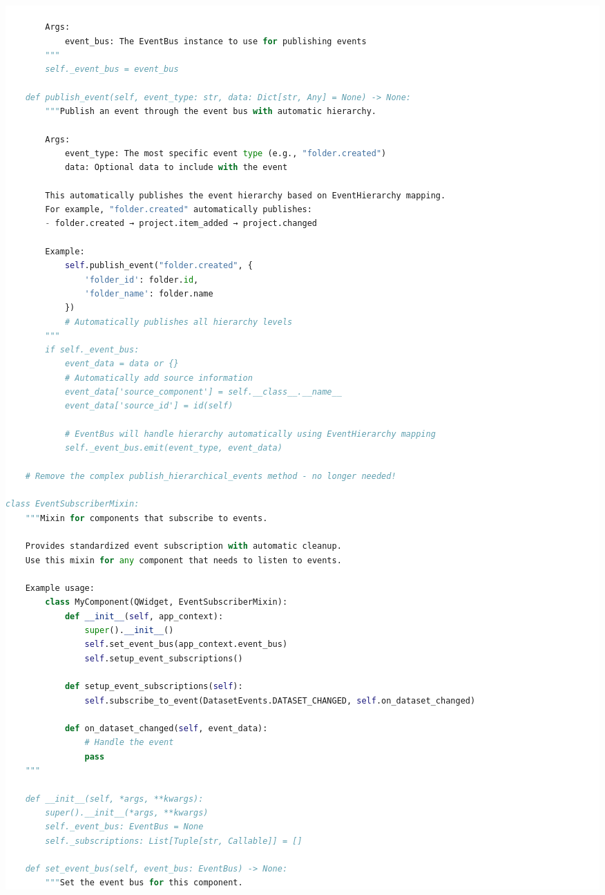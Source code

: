 ```python
        
        Args:
            event_bus: The EventBus instance to use for publishing events
        """
        self._event_bus = event_bus
    
    def publish_event(self, event_type: str, data: Dict[str, Any] = None) -> None:
        """Publish an event through the event bus with automatic hierarchy.
        
        Args:
            event_type: The most specific event type (e.g., "folder.created")
            data: Optional data to include with the event
            
        This automatically publishes the event hierarchy based on EventHierarchy mapping.
        For example, "folder.created" automatically publishes:
        - folder.created → project.item_added → project.changed
        
        Example:
            self.publish_event("folder.created", {
                'folder_id': folder.id,
                'folder_name': folder.name
            })
            # Automatically publishes all hierarchy levels
        """
        if self._event_bus:
            event_data = data or {}
            # Automatically add source information
            event_data['source_component'] = self.__class__.__name__
            event_data['source_id'] = id(self)
            
            # EventBus will handle hierarchy automatically using EventHierarchy mapping
            self._event_bus.emit(event_type, event_data)
    
    # Remove the complex publish_hierarchical_events method - no longer needed!

class EventSubscriberMixin:
    """Mixin for components that subscribe to events.
    
    Provides standardized event subscription with automatic cleanup.
    Use this mixin for any component that needs to listen to events.
    
    Example usage:
        class MyComponent(QWidget, EventSubscriberMixin):
            def __init__(self, app_context):
                super().__init__()
                self.set_event_bus(app_context.event_bus)
                self.setup_event_subscriptions()
                
            def setup_event_subscriptions(self):
                self.subscribe_to_event(DatasetEvents.DATASET_CHANGED, self.on_dataset_changed)
                
            def on_dataset_changed(self, event_data):
                # Handle the event
                pass
    """
    
    def __init__(self, *args, **kwargs):
        super().__init__(*args, **kwargs)
        self._event_bus: EventBus = None
        self._subscriptions: List[Tuple[str, Callable]] = []
    
    def set_event_bus(self, event_bus: EventBus) -> None:
        """Set the event bus for this component.
```